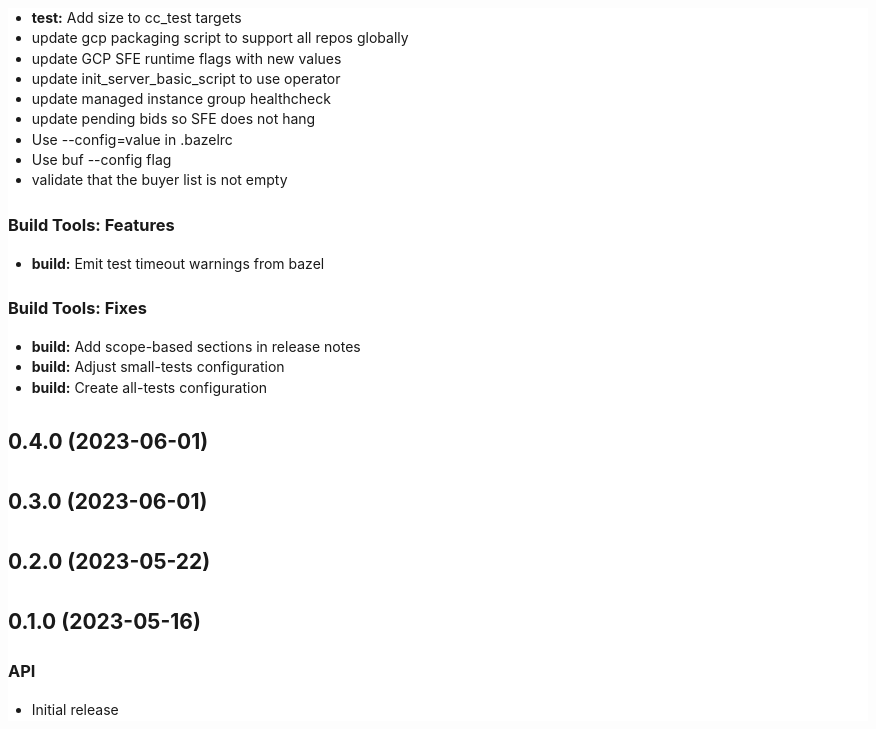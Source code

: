 * **test:** Add size to cc_test targets
* update gcp packaging script to support all repos globally
* update GCP SFE runtime flags with new values
* update init_server_basic_script to use operator
* update managed instance group healthcheck
* update pending bids so SFE does not hang
* Use --config=value in .bazelrc
* Use buf --config flag
* validate that the buyer list is not empty


### Build Tools: Features

* **build:** Emit test timeout warnings from bazel


### Build Tools: Fixes

* **build:** Add scope-based sections in release notes
* **build:** Adjust small-tests configuration
* **build:** Create all-tests configuration

## 0.4.0 (2023-06-01)

## 0.3.0 (2023-06-01)

## 0.2.0 (2023-05-22)

## 0.1.0 (2023-05-16)

### API

* Initial release
